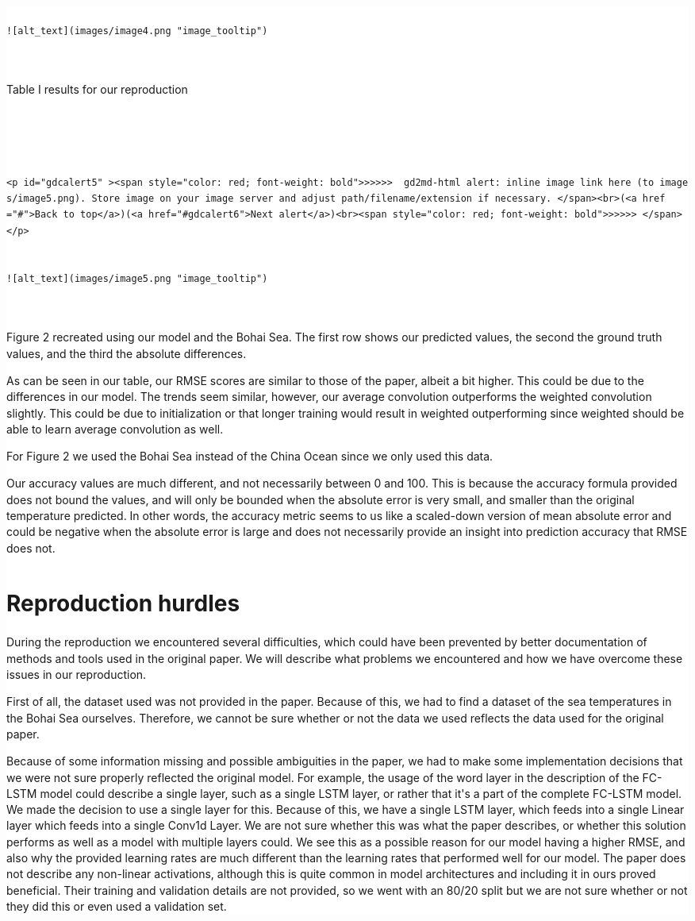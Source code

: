 ```

![alt_text](images/image4.png "image_tooltip")



```
Table I results for our reproduction
```




<p id="gdcalert5" ><span style="color: red; font-weight: bold">>>>>>  gd2md-html alert: inline image link here (to images/image5.png). Store image on your image server and adjust path/filename/extension if necessary. </span><br>(<a href="#">Back to top</a>)(<a href="#gdcalert6">Next alert</a>)<br><span style="color: red; font-weight: bold">>>>>> </span></p>


![alt_text](images/image5.png "image_tooltip")



```
Figure 2 recreated using our model and the Bohai Sea. The first row shows our predicted values, the second the ground truth values, and the third the absolute differences. 

As can be seen in our table, our RMSE scores are similar to those of the paper, albeit a bit higher. This could be due to the differences in our model. The trends seem similar, however, our average convolution outperforms the weighted convolution slightly. This could be due to initialization or that longer training would result in weighted outperforming since weighted should be able to learn average convolution as well. 

For Figure 2 we used the Bohai Sea instead of the China Ocean since we only used this data. 

Our accuracy values are much different, and not necessarily between 0 and 100. This is because the accuracy formula provided does not bound the values, and will only be bounded when the absolute error is very small, and smaller than the original temperature predicted. In other words, the accuracy metric seems to us like a scaled-down version of mean absolute error and could be negative when the absolute error is large and does not necessarily provide an insight into prediction accuracy that RMSE does not.


# Reproduction hurdles
During the reproduction we encountered several difficulties, which could have been prevented by better documentation of methods and tools used in the original paper. We will describe what problems we encountered and how we have overcome these issues in our reproduction.

First of all, the dataset used was not provided in the paper. Because of this, we had to find a dataset of the sea temperatures in the Bohai Sea ourselves. Therefore, we cannot be sure whether or not the data we used reflects the data used for the original paper. 

Because of some information missing and possible ambiguities in the paper, we had to make some implementation decisions that we were not sure properly reflected the original model. For example, the usage of the word layer in the description of the FC-LSTM model could describe a single layer, such as a single LSTM layer, or rather that it's a part of the complete FC-LSTM model. We made the decision to use a single layer for this. Because of this, we have a single LSTM layer, which feeds into a single Linear layer which feeds into a single Conv1d Layer. We are not sure whether this was what the paper describes, or whether this solution performs as well as a model with multiple layers could. We see this as a possible reason for our model having a higher RMSE, and also why the provided learning rates are much different than the learning rates that performed well for our model. The paper does not describe any non-linear activations, although this is quite common in model architectures and including it in ours proved beneficial. Their training and validation details are not provided, so we went with an 80/20 split but we are not sure whether or not they did this or even used a validation set.  
